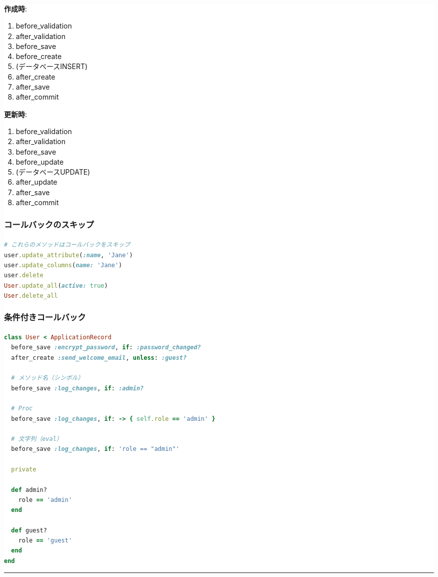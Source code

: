 **作成時**:
1. before_validation
2. after_validation
3. before_save
4. before_create
5. (データベースINSERT)
6. after_create
7. after_save
8. after_commit

**更新時**:
1. before_validation
2. after_validation
3. before_save
4. before_update
5. (データベースUPDATE)
6. after_update
7. after_save
8. after_commit

### コールバックのスキップ

```ruby
# これらのメソッドはコールバックをスキップ
user.update_attribute(:name, 'Jane')
user.update_columns(name: 'Jane')
user.delete
User.update_all(active: true)
User.delete_all
```

### 条件付きコールバック

```ruby
class User < ApplicationRecord
  before_save :encrypt_password, if: :password_changed?
  after_create :send_welcome_email, unless: :guest?

  # メソッド名（シンボル）
  before_save :log_changes, if: :admin?

  # Proc
  before_save :log_changes, if: -> { self.role == 'admin' }

  # 文字列（eval）
  before_save :log_changes, if: 'role == "admin"'

  private

  def admin?
    role == 'admin'
  end

  def guest?
    role == 'guest'
  end
end
```

---